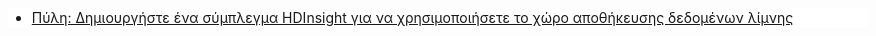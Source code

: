 * [Πύλη: Δημιουργήστε ένα σύμπλεγμα HDInsight για να χρησιμοποιήσετε το χώρο αποθήκευσης δεδομένων λίμνης](data-lake-store-hdinsight-hadoop-use-portal.md)

[makecert]: https://msdn.microsoft.com/library/windows/desktop/ff548309(v=vs.85).aspx
[pvk2pfx]: https://msdn.microsoft.com/library/windows/desktop/ff550672(v=vs.85).aspx
